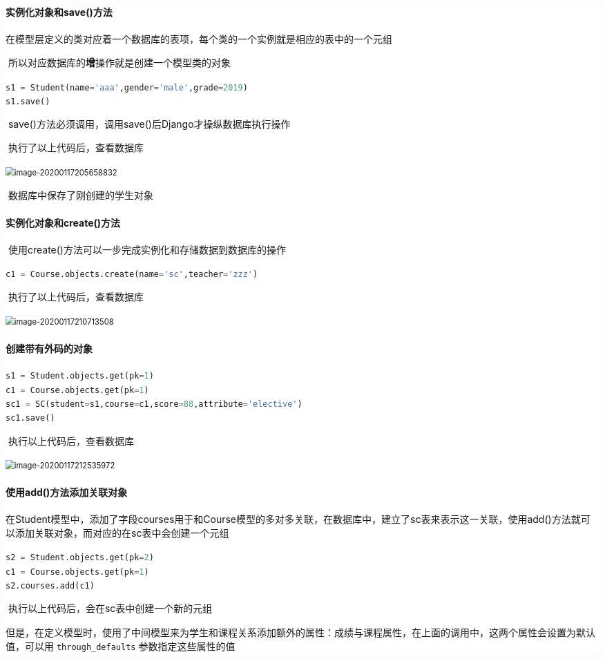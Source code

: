#### 实例化对象和save()方法

​		在模型层定义的类对应着一个数据库的表项，每个类的一个实例就是相应的表中的一个元组

​		所以对应数据库的**增**操作就是创建一个模型类的对象

```python
s1 = Student(name='aaa',gender='male',grade=2019)
s1.save()
```

​		save()方法必须调用，调用save()后Django才操纵数据库执行操作

​		执行了以上代码后，查看数据库

<img src="C:\Users\10378\AppData\Roaming\Typora\typora-user-images\image-20200117205658832.png" alt="image-20200117205658832" style="zoom:80%;" />

​		数据库中保存了刚创建的学生对象

#### 实例化对象和create()方法

​		使用create()方法可以一步完成实例化和存储数据到数据库的操作

```python
c1 = Course.objects.create(name='sc',teacher='zzz')
```

​		执行了以上代码后，查看数据库

<img src="C:\Users\10378\AppData\Roaming\Typora\typora-user-images\image-20200117210713508.png" alt="image-20200117210713508" style="zoom:80%;" />

#### 创建带有外码的对象

```python
s1 = Student.objects.get(pk=1)
c1 = Course.objects.get(pk=1)
sc1 = SC(student=s1,course=c1,score=88,attribute='elective')
sc1.save()
```

​		执行以上代码后，查看数据库

<img src="C:\Users\10378\AppData\Roaming\Typora\typora-user-images\image-20200117212535972.png" alt="image-20200117212535972" style="zoom:80%;" />

#### 使用add()方法添加关联对象

​		在Student模型中，添加了字段courses用于和Course模型的多对多关联，在数据库中，建立了sc表来表示这一关联，使用add()方法就可以添加关联对象，而对应的在sc表中会创建一个元组

```python
s2 = Student.objects.get(pk=2)
c1 = Course.objects.get(pk=1)
s2.courses.add(c1)
```

​		执行以上代码后，会在sc表中创建一个新的元组

​		但是，在定义模型时，使用了中间模型来为学生和课程关系添加额外的属性：成绩与课程属性，在上面的调用中，这两个属性会设置为默认值，可以用 `through_defaults` 参数指定这些属性的值
